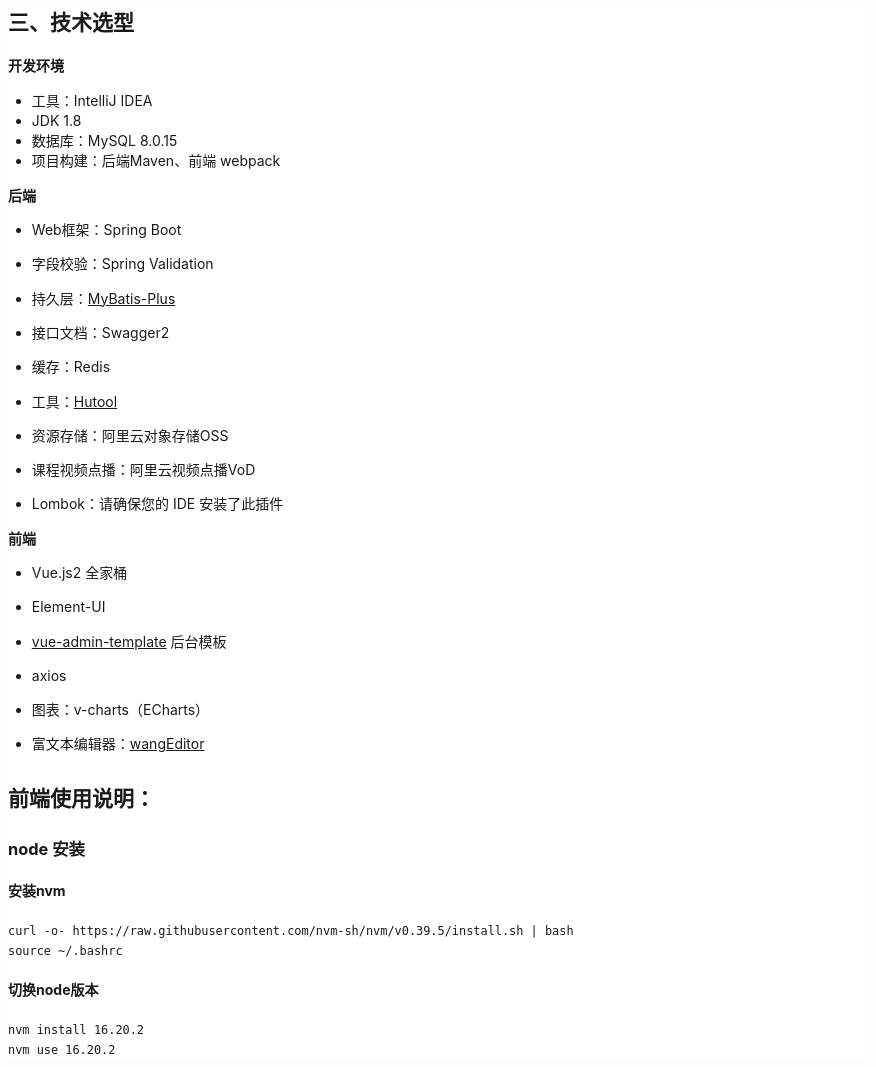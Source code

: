 ## 三、技术选型

**开发环境**

- 工具：IntelliJ IDEA
- JDK 1.8
- 数据库：MySQL 8.0.15
- 项目构建：后端Maven、前端 webpack

**后端**

- Web框架：Spring Boot

- 字段校验：Spring Validation

- 持久层：[MyBatis-Plus](https://mybatis.plus/)

- 接口文档：Swagger2

- 缓存：Redis

- 工具：[Hutool](https://www.hutool.cn/)

- 资源存储：阿里云对象存储OSS

- 课程视频点播：阿里云视频点播VoD

- Lombok：请确保您的 IDE 安装了此插件 

**前端**

- Vue.js2 全家桶

- Element-UI

- [vue-admin-template](https://github.com/PanJiaChen/vue-admin-template) 后台模板

- axios

- 图表：v-charts（ECharts）

- 富文本编辑器：[wangEditor](https://github.com/wangeditor-team/wangEditor/)
## 前端使用说明：
### node 安装

#### 安装nvm

```
curl -o- https://raw.githubusercontent.com/nvm-sh/nvm/v0.39.5/install.sh | bash
source ~/.bashrc
```

#### 切换node版本

```
nvm install 16.20.2
nvm use 16.20.2
```
